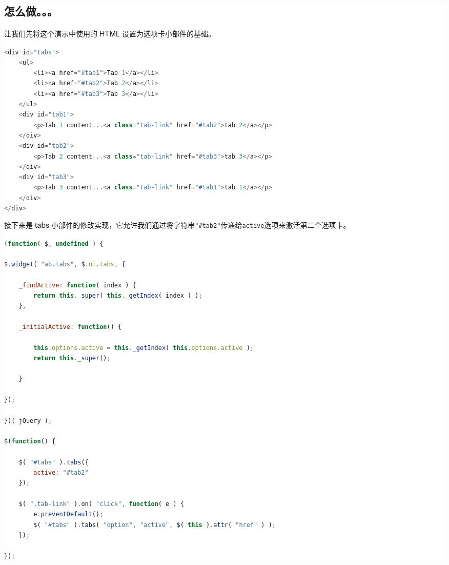 ## 怎么做。。。

让我们先将这个演示中使用的 HTML 设置为选项卡小部件的基础。

```js
<div id="tabs">
    <ul>
        <li><a href="#tab1">Tab 1</a></li>
        <li><a href="#tab2">Tab 2</a></li>
        <li><a href="#tab3">Tab 3</a></li>
    </ul>
    <div id="tab1">
        <p>Tab 1 content...<a class="tab-link" href="#tab2">tab 2</a></p>
    </div>
    <div id="tab2">
        <p>Tab 2 content...<a class="tab-link" href="#tab3">tab 3</a></p>
    </div>
    <div id="tab3">
        <p>Tab 3 content...<a class="tab-link" href="#tab1">tab 1</a></p>
    </div>
</div>
```

接下来是 tabs 小部件的修改实现，它允许我们通过将字符串`"#tab2"`传递给`active`选项来激活第二个选项卡。

```js
(function( $, undefined ) {

$.widget( "ab.tabs", $.ui.tabs, {

    _findActive: function( index ) {
        return this._super( this._getIndex( index ) );
    },

    _initialActive: function() {

        this.options.active = this._getIndex( this.options.active );
        return this._super();

    }

});

})( jQuery );

$(function() {

    $( "#tabs" ).tabs({
        active: "#tab2"
    });

    $( ".tab-link" ).on( "click", function( e ) {
        e.preventDefault();
        $( "#tabs" ).tabs( "option", "active", $( this ).attr( "href" ) );
    });

});
```
